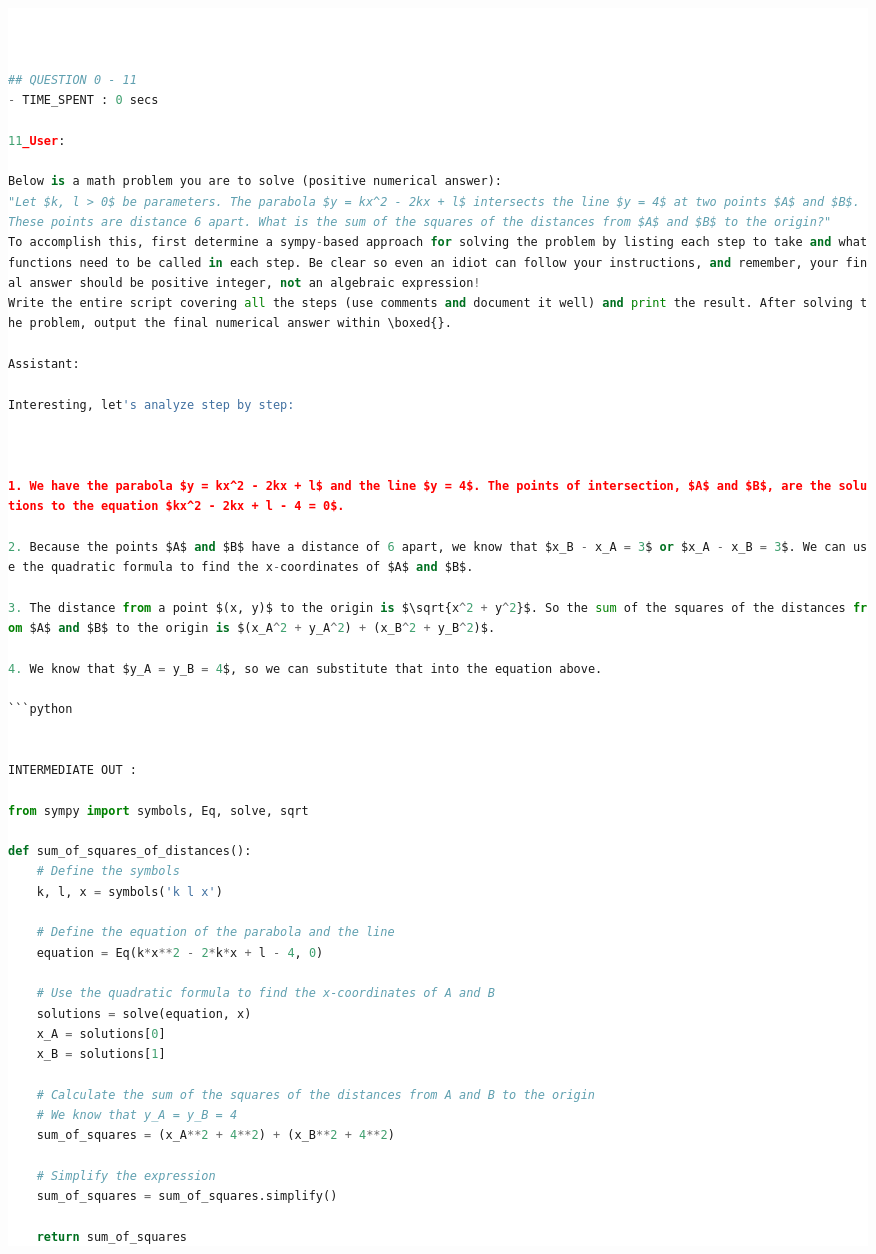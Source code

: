 ```python



## QUESTION 0 - 11 
- TIME_SPENT : 0 secs

11_User:

Below is a math problem you are to solve (positive numerical answer):
"Let $k, l > 0$ be parameters. The parabola $y = kx^2 - 2kx + l$ intersects the line $y = 4$ at two points $A$ and $B$. These points are distance 6 apart. What is the sum of the squares of the distances from $A$ and $B$ to the origin?"
To accomplish this, first determine a sympy-based approach for solving the problem by listing each step to take and what functions need to be called in each step. Be clear so even an idiot can follow your instructions, and remember, your final answer should be positive integer, not an algebraic expression!
Write the entire script covering all the steps (use comments and document it well) and print the result. After solving the problem, output the final numerical answer within \boxed{}.

Assistant: 

Interesting, let's analyze step by step:



1. We have the parabola $y = kx^2 - 2kx + l$ and the line $y = 4$. The points of intersection, $A$ and $B$, are the solutions to the equation $kx^2 - 2kx + l - 4 = 0$.

2. Because the points $A$ and $B$ have a distance of 6 apart, we know that $x_B - x_A = 3$ or $x_A - x_B = 3$. We can use the quadratic formula to find the x-coordinates of $A$ and $B$.

3. The distance from a point $(x, y)$ to the origin is $\sqrt{x^2 + y^2}$. So the sum of the squares of the distances from $A$ and $B$ to the origin is $(x_A^2 + y_A^2) + (x_B^2 + y_B^2)$.

4. We know that $y_A = y_B = 4$, so we can substitute that into the equation above.

```python


INTERMEDIATE OUT :

from sympy import symbols, Eq, solve, sqrt

def sum_of_squares_of_distances():
    # Define the symbols
    k, l, x = symbols('k l x')

    # Define the equation of the parabola and the line
    equation = Eq(k*x**2 - 2*k*x + l - 4, 0)

    # Use the quadratic formula to find the x-coordinates of A and B
    solutions = solve(equation, x)
    x_A = solutions[0]
    x_B = solutions[1]

    # Calculate the sum of the squares of the distances from A and B to the origin
    # We know that y_A = y_B = 4
    sum_of_squares = (x_A**2 + 4**2) + (x_B**2 + 4**2)

    # Simplify the expression
    sum_of_squares = sum_of_squares.simplify()

    return sum_of_squares
```
